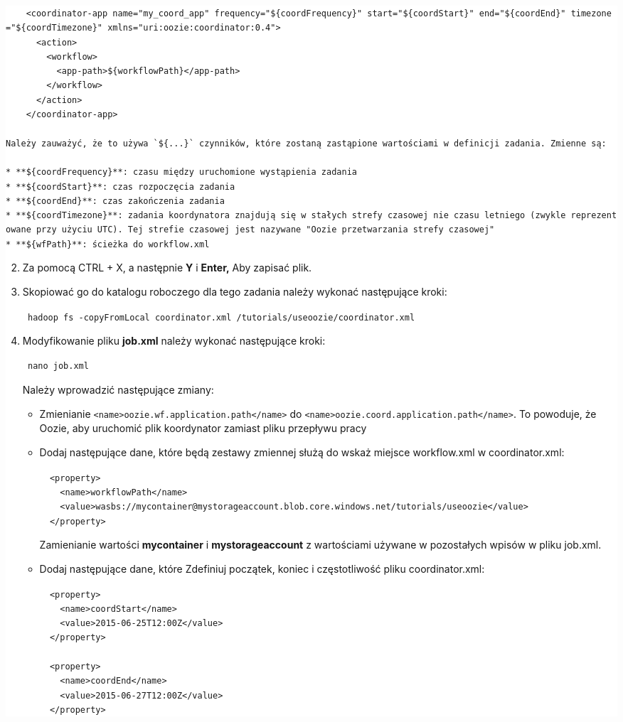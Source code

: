         <coordinator-app name="my_coord_app" frequency="${coordFrequency}" start="${coordStart}" end="${coordEnd}" timezone="${coordTimezone}" xmlns="uri:oozie:coordinator:0.4">
          <action>
            <workflow>
              <app-path>${workflowPath}</app-path>
            </workflow>
          </action>
        </coordinator-app>

    Należy zauważyć, że to używa `${...}` czynników, które zostaną zastąpione wartościami w definicji zadania. Zmienne są:

    * **${coordFrequency}**: czasu między uruchomione wystąpienia zadania
    * **${coordStart}**: czas rozpoczęcia zadania
    * **${coordEnd}**: czas zakończenia zadania
    * **${coordTimezone}**: zadania koordynatora znajdują się w stałych strefy czasowej nie czasu letniego (zwykle reprezentowane przy użyciu UTC). Tej strefie czasowej jest nazywane "Oozie przetwarzania strefy czasowej"
    * **${wfPath}**: ścieżka do workflow.xml

2. Za pomocą CTRL + X, a następnie **Y** i **Enter,** Aby zapisać plik.

3. Skopiować go do katalogu roboczego dla tego zadania należy wykonać następujące kroki:

        hadoop fs -copyFromLocal coordinator.xml /tutorials/useoozie/coordinator.xml

4. Modyfikowanie pliku **job.xml** należy wykonać następujące kroki:

        nano job.xml

    Należy wprowadzić następujące zmiany:

    * Zmienianie `<name>oozie.wf.application.path</name>` do `<name>oozie.coord.application.path</name>`. To powoduje, że Oozie, aby uruchomić plik koordynator zamiast pliku przepływu pracy

    * Dodaj następujące dane, które będą zestawy zmiennej służą do wskaż miejsce workflow.xml w coordinator.xml:

            <property>
              <name>workflowPath</name>
              <value>wasbs://mycontainer@mystorageaccount.blob.core.windows.net/tutorials/useoozie</value>
            </property>

        Zamienianie wartości **mycontainer** i **mystorageaccount** z wartościami używane w pozostałych wpisów w pliku job.xml.

    * Dodaj następujące dane, które Zdefiniuj początek, koniec i częstotliwość pliku coordinator.xml:

            <property>
              <name>coordStart</name>
              <value>2015-06-25T12:00Z</value>
            </property>

            <property>
              <name>coordEnd</name>
              <value>2015-06-27T12:00Z</value>
            </property>
